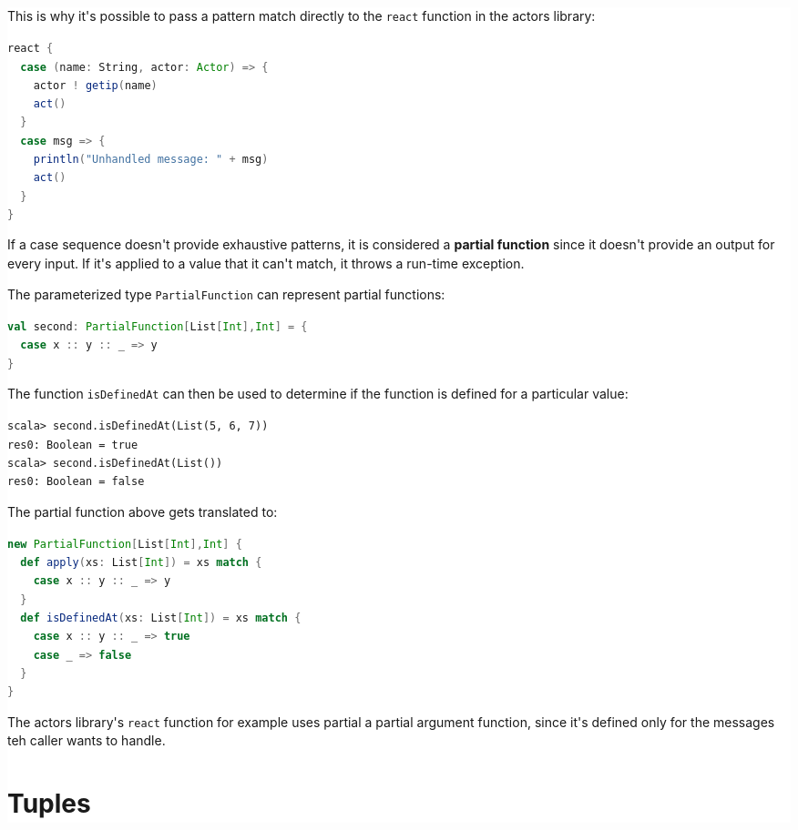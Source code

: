 This is why it's possible to pass a pattern match directly to the `react` function in the actors library:

``` scala
react {
  case (name: String, actor: Actor) => {
    actor ! getip(name)
    act()
  }
  case msg => {
    println("Unhandled message: " + msg)
    act()
  }
}
```

If a case sequence doesn't provide exhaustive patterns, it is considered a **partial function** since it doesn't provide an output for every input. If it's applied to a value that it can't match, it throws a run-time exception.

The parameterized type `PartialFunction` can represent partial functions:

``` scala
val second: PartialFunction[List[Int],Int] = {
  case x :: y :: _ => y
}
```

The function `isDefinedAt` can then be used to determine if the function is defined for a particular value:

```
scala> second.isDefinedAt(List(5, 6, 7))
res0: Boolean = true
scala> second.isDefinedAt(List())
res0: Boolean = false
```

The partial function above gets translated to:

``` scala
new PartialFunction[List[Int],Int] {
  def apply(xs: List[Int]) = xs match {
    case x :: y :: _ => y
  }
  def isDefinedAt(xs: List[Int]) = xs match {
    case x :: y :: _ => true
    case _ => false
  }
}
```

The actors library's `react` function for example uses partial a partial argument function, since it's defined only for the messages teh caller wants to handle.

# Tuples


[^companion_ruby]: Reminds me of Ruby's 'EigenClasses', but I'm not quite sure yet if it's indeed similar, or if companion objects truly are just a separation for specifying class-wide values/methods.
[^cpp_partialapplication]: Reminds me of `std::bind` in C++11, which does the same thing by creating a functor, or [function object] --- not to be confused with the category theory [Functor] more common in [Haskell].
[function object]: http://en.wikipedia.org/wiki/Function_object#In_C_and_C.2B.2B
[Functor]: http://en.wikipedia.org/wiki/Functor
[Haskell]: http://www.haskell.org/haskellwiki/Functor
[^ruby_mixins]: Reminds me of Ruby's modules that can be included.
[^ruby_setter]: This is of course very similar to setters in Ruby, which take the form `attr=(arg)`.
[^monoid_default_value]: This reminds me of a [Monoid]'s identity, `mempty` in the Haskell typeclass, but I doubt that `_` is backed by a Monoid typeclass because a Monoid would also require an associative binary operation. Perhaps it's simply more like the [default] package's default typeclass.
[Monoid]: http://hackage.haskell.org/package/base-4.6.0.1/docs/Data-Monoid.html
[default]: http://hackage.haskell.org/package/data-default
[^go_interfaces]: This reminds me of [Go's interfaces].
[Go's interfaces]: /notes/go/#interfaces
[^implicit_conversions_opinion]: Now that I've learned what implicit conversions are in Scala, I have formed an opinion about them. Implicit conversions are one of the parts that make C++ [very complex]. Scala's implicit conversions don't seem as complex as C++'s, here they're implicit at the site of use, but explicit at the site of definition. In C++ it feels that they're implicit on both ends, since you can have overloaded conversion operators and conversion constructors on either type, which is further made ambiguous with arithmetic type conversions.
[very complex]: /notes/cpp/#conversion-ambiguity
[^difference_lists]: I wonder if these are similar to Haskell's [difference lists].
[difference lists]: http://hackage.haskell.org/package/dlist/docs/Data-DList.html
[^mutability]: It seems like Scala uses mutability to leave optimization up to the developer. Contrast this with Haskell, where everything is immutable at the language level and the optimizations are done underneath at compile time or at the runtime level. The cons `:` in Haskell for example would also reuse the tail, creating a [persistent linked list], but the developer doesn't have to worry about how to best implement something like this for efficiency. Scala of course affords one more flexibility in how they implement something, but it expects that every developer be mindful of how best to implement things in the unusual functional and imperative environment.
[persistent linked list]: http://en.wikipedia.org/wiki/Persistent_data_structure#Linked_lists
[red-black tree]: /notes/algorithms/#red-black-trees
[bitset]: http://en.cppreference.com/w/cpp/utility/bitset
[^lazy_haskell]: Something like this would be implicit in Haskell due to its non-strict nature.
[^slices]: This is of course very much like [Go's slices] and [Rust's slices].
[Go's slices]: http://golang.org/doc/effective_go.html#slices
[Rust's slices]: http://static.rust-lang.org/doc/master/tutorial.html#vectors-and-strings
[^duplicate_fd]: This reminds me of [open file descriptions] which record the file offset and status flags. Duplicate file descriptors [share this information]. To avoid this, it's necessary to perform a separate `open` call.
[open file descriptions]: http://man7.org/linux/man-pages/man2/open.2.html
[share this information]: http://man7.org/linux/man-pages/man2/dup.2.html
[XPath]: http://en.wikipedia.org/wiki/XPath
[^ruby_eigenclass]: This _definitely_ reminds me of Ruby's EigenClasses.
[deprecated]: http://docs.scala-lang.org/overviews/core/actors-migration-guide.html
[Akka]: http://akka.io/
[case sequence]: #case-sequence
